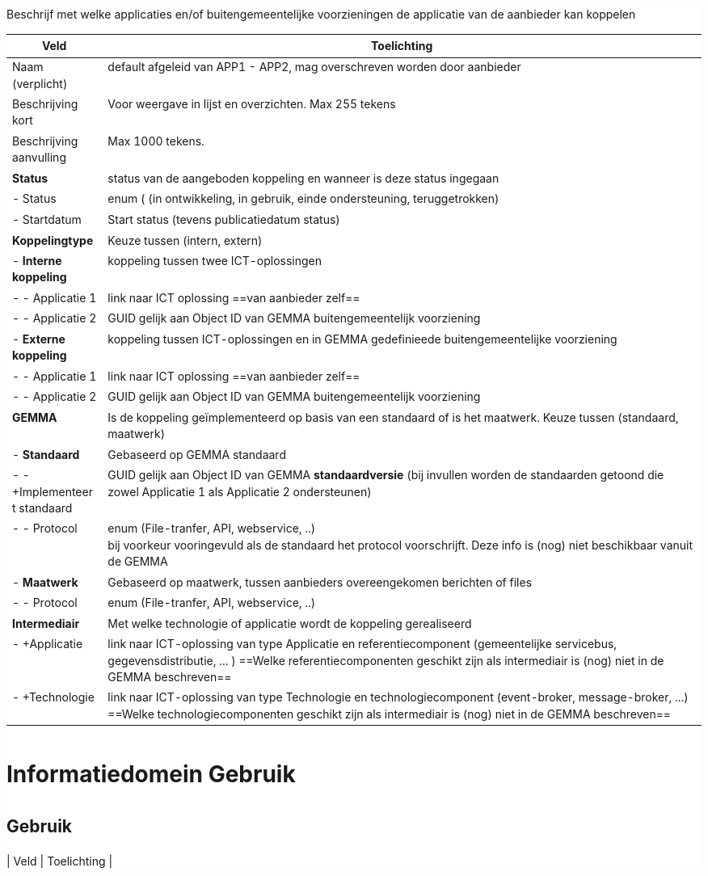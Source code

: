 Beschrijf met welke applicaties en/of buitengemeentelijke voorzieningen de applicatie van de aanbieder kan koppelen

| Veld                    | Toelichting                                                                                                                                                                                                                  |
| ----------------------- | ---------------------------------------------------------------------------------------------------------------------------------------------------------------------------------------------------------------------------- |
| Naam (verplicht)        | default afgeleid van APP1 - APP2, mag overschreven worden door aanbieder                                                                                                                                                     |
| Beschrijving kort       | Voor weergave in lijst en overzichten. Max 255 tekens                                                                                                                                                                        |
| Beschrijving aanvulling | Max 1000 tekens.                                                                                                                                                                                                             |
| **Status**              | status van de aangeboden koppeling en wanneer is deze status ingegaan                                                                                                                                                        |
| - Status                | enum ( (in ontwikkeling, in gebruik, einde ondersteuning, teruggetrokken)                                                                                                                                                    |
| - Startdatum            | Start status (tevens publicatiedatum status)                                                                                                                                                                                 |
| **Koppelingtype**   | Keuze tussen (intern, extern)                                                                                                                                     |
| - **Interne koppeling**   | koppeling tussen twee ICT-oplossingen                                                                                                                                     |
| - - Applicatie 1          | link naar ICT oplossing  ==van aanbieder zelf==                                                                                                                                                                              |
| - - Applicatie 2          | GUID gelijk aan Object ID van GEMMA buitengemeentelijk voorziening                                                                                                                                                           |
| - **Externe koppeling**   | koppeling tussen ICT-oplossingen en in GEMMA gedefinieede buitengemeentelijke voorziening                                                                                                                                    |
| - - Applicatie 1          | link naar ICT oplossing  ==van aanbieder zelf==                                                                                                                                                                              |
| - - Applicatie 2          | GUID gelijk aan Object ID van GEMMA buitengemeentelijk voorziening                                                                                                                                                           |
| **GEMMA**             |  Is de koppeling geïmplementeerd op basis van een standaard of is het maatwerk. Keuze tussen (standaard, maatwerk)                                                                                                                       |
| - **Standaard**   | Gebaseerd op GEMMA standaard                                                                                                                                      |
| - - +Implementeert standaard    | GUID gelijk aan Object ID van GEMMA **standaardversie** (bij invullen worden de standaarden getoond die zowel Applicatie 1 als Applicatie 2 ondersteunen)                                                                    |
| - - Protocol              | enum (File-tranfer, API, webservice, ..) <br>bij voorkeur vooringevuld als de standaard het protocol voorschrijft. Deze info is (nog) niet beschikbaar vanuit de GEMMA                                    |
| - **Maatwerk**   | Gebaseerd op maatwerk, tussen aanbieders overeengekomen berichten of files                                                                                                                                       |
| - - Protocol              | enum (File-tranfer, API, webservice, ..)                                   |
| **Intermediair**        | Met welke technologie of applicatie wordt de koppeling gerealiseerd                                                                                                                                                             |
| - +Applicatie           | link naar ICT-oplossing van type Applicatie en referentiecomponent (gemeentelijke servicebus, gegevensdistributie, ... ) ==Welke referentiecomponenten geschikt zijn als intermediair is (nog) niet in de GEMMA beschreven== |
| - +Technologie             | link naar ICT-oplossing van type Technologie en technologiecomponent (event-broker, message-broker, ...) ==Welke technologiecomponenten geschikt zijn als intermediair is (nog) niet in de GEMMA beschreven==                    |

# Informatiedomein Gebruik

## Gebruik 

| Veld                    | Toelichting                                                           |